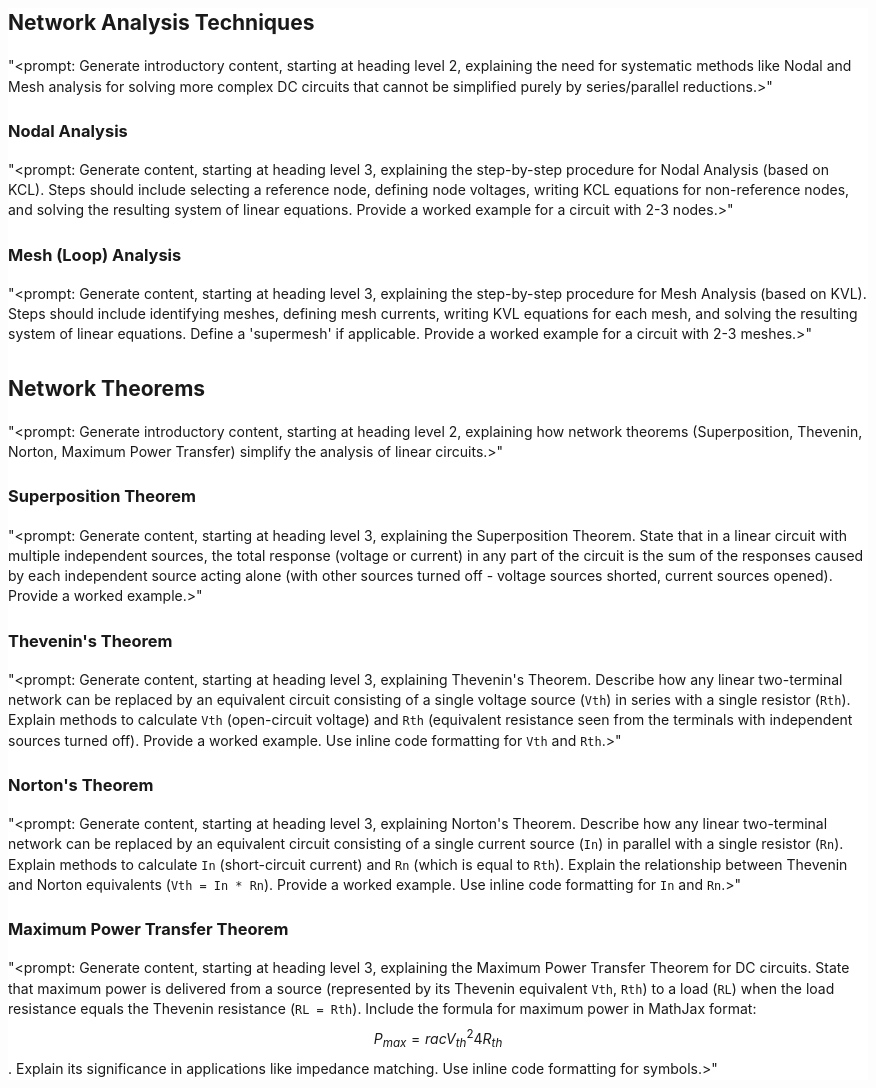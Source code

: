 ## Network Analysis Techniques
"<prompt: Generate introductory content, starting at heading level 2, explaining the need for systematic methods like Nodal and Mesh analysis for solving more complex DC circuits that cannot be simplified purely by series/parallel reductions.>"

### Nodal Analysis
"<prompt: Generate content, starting at heading level 3, explaining the step-by-step procedure for Nodal Analysis (based on KCL). Steps should include selecting a reference node, defining node voltages, writing KCL equations for non-reference nodes, and solving the resulting system of linear equations. Provide a worked example for a circuit with 2-3 nodes.>"

### Mesh (Loop) Analysis
"<prompt: Generate content, starting at heading level 3, explaining the step-by-step procedure for Mesh Analysis (based on KVL). Steps should include identifying meshes, defining mesh currents, writing KVL equations for each mesh, and solving the resulting system of linear equations. Define a 'supermesh' if applicable. Provide a worked example for a circuit with 2-3 meshes.>"

## Network Theorems
"<prompt: Generate introductory content, starting at heading level 2, explaining how network theorems (Superposition, Thevenin, Norton, Maximum Power Transfer) simplify the analysis of linear circuits.>"

### Superposition Theorem
"<prompt: Generate content, starting at heading level 3, explaining the Superposition Theorem. State that in a linear circuit with multiple independent sources, the total response (voltage or current) in any part of the circuit is the sum of the responses caused by each independent source acting alone (with other sources turned off - voltage sources shorted, current sources opened). Provide a worked example.>"

### Thevenin's Theorem
"<prompt: Generate content, starting at heading level 3, explaining Thevenin's Theorem. Describe how any linear two-terminal network can be replaced by an equivalent circuit consisting of a single voltage source (`Vth`) in series with a single resistor (`Rth`). Explain methods to calculate `Vth` (open-circuit voltage) and `Rth` (equivalent resistance seen from the terminals with independent sources turned off). Provide a worked example. Use inline code formatting for `Vth` and `Rth`.>"

### Norton's Theorem
"<prompt: Generate content, starting at heading level 3, explaining Norton's Theorem. Describe how any linear two-terminal network can be replaced by an equivalent circuit consisting of a single current source (`In`) in parallel with a single resistor (`Rn`). Explain methods to calculate `In` (short-circuit current) and `Rn` (which is equal to `Rth`). Explain the relationship between Thevenin and Norton equivalents (`Vth = In * Rn`). Provide a worked example. Use inline code formatting for `In` and `Rn`.>"

### Maximum Power Transfer Theorem
"<prompt: Generate content, starting at heading level 3, explaining the Maximum Power Transfer Theorem for DC circuits. State that maximum power is delivered from a source (represented by its Thevenin equivalent `Vth`, `Rth`) to a load (`RL`) when the load resistance equals the Thevenin resistance (`RL = Rth`). Include the formula for maximum power in MathJax format: $$P_{max} = rac{V_{th}^2}{4 R_{th}}$$. Explain its significance in applications like impedance matching. Use inline code formatting for symbols.>"
